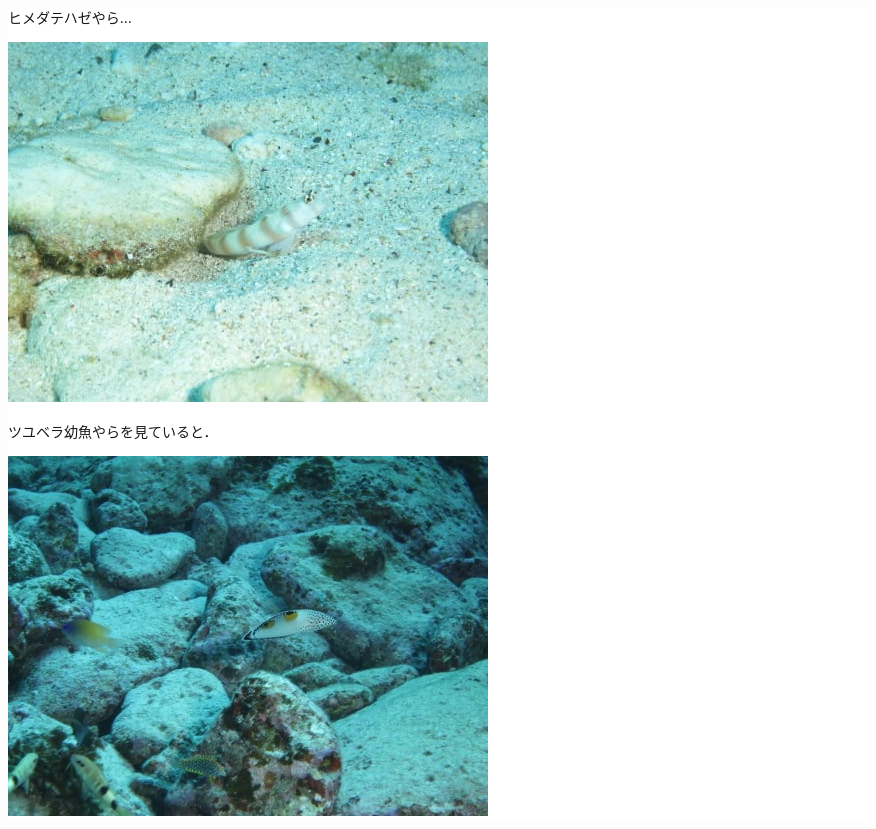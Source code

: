 


ヒメダテハゼやら…




![620b8652e0d9dbd609a96ddee4c52fb9.jpg](images/620b8652e0d9dbd609a96ddee4c52fb9.jpg)




ツユベラ幼魚やらを見ていると．




![426f8149735dfee5191b31a82f5e0b2c.jpg](images/426f8149735dfee5191b31a82f5e0b2c.jpg)


